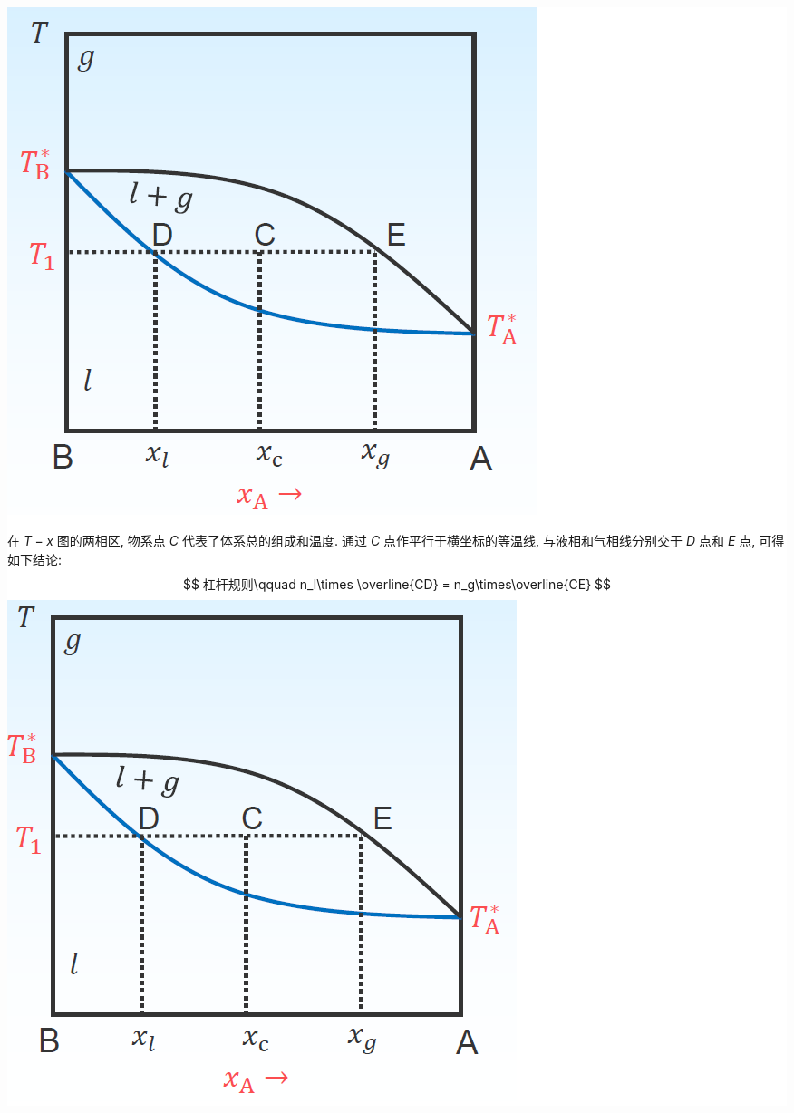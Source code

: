 ![image-20211109171702982](image/image-20211109171702982.png)

在 $T-x$ 图的两相区, 物系点 $C$ 代表了体系总的组成和温度. 通过 $C$ 点作平行于横坐标的等温线, 与液相和气相线分别交于 $D$ 点和 $E$ 点, 可得如下结论:
$$
杠杆规则\qquad n_l\times \overline{CD} = n_g\times\overline{CE}
$$
![image-20211109171923365](image/image-20211109171923365.png)
